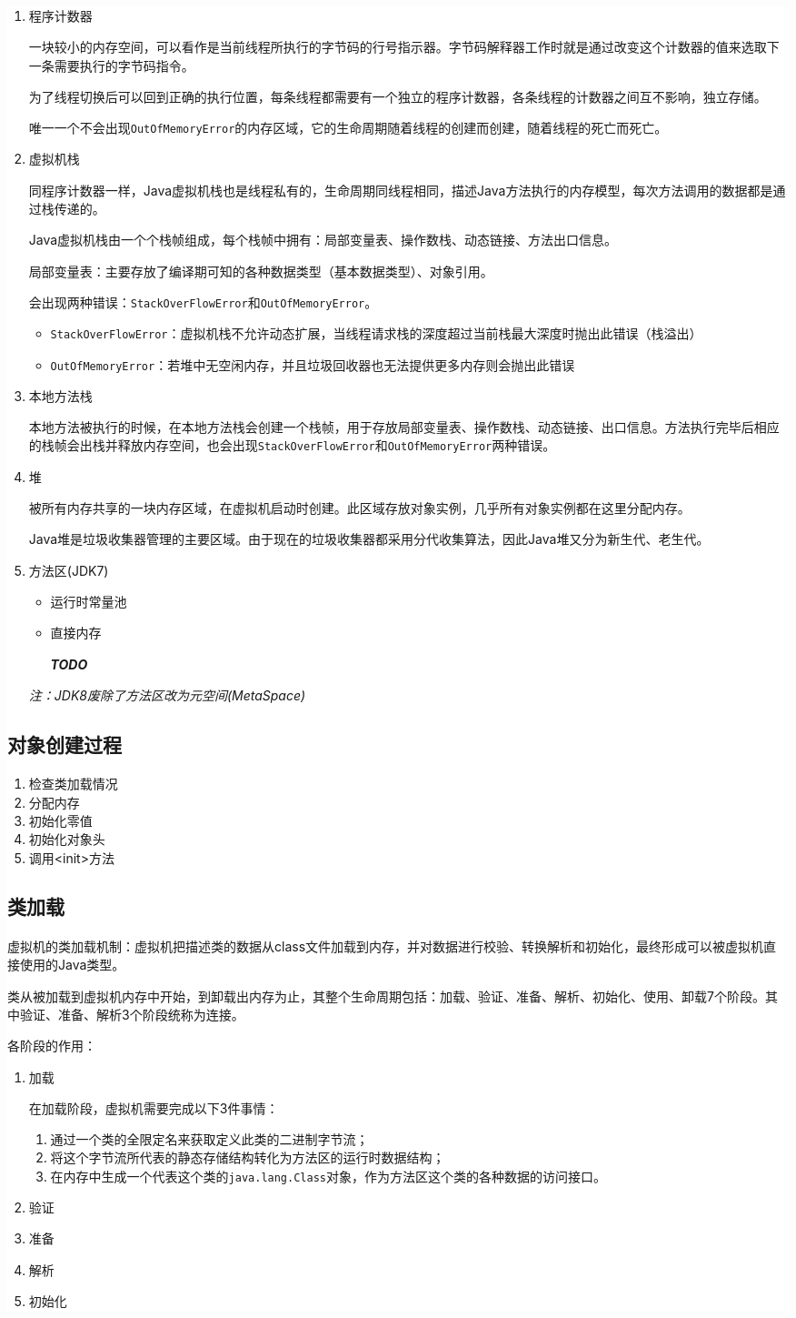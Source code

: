1. 程序计数器

   一块较小的内存空间，可以看作是当前线程所执行的字节码的行号指示器。字节码解释器工作时就是通过改变这个计数器的值来选取下一条需要执行的字节码指令。

   为了线程切换后可以回到正确的执行位置，每条线程都需要有一个独立的程序计数器，各条线程的计数器之间互不影响，独立存储。

   唯一一个不会出现`OutOfMemoryError`的内存区域，它的生命周期随着线程的创建而创建，随着线程的死亡而死亡。

2. 虚拟机栈

   同程序计数器一样，Java虚拟机栈也是线程私有的，生命周期同线程相同，描述Java方法执行的内存模型，每次方法调用的数据都是通过栈传递的。

   Java虚拟机栈由一个个栈帧组成，每个栈帧中拥有：局部变量表、操作数栈、动态链接、方法出口信息。

   局部变量表：主要存放了编译期可知的各种数据类型（基本数据类型）、对象引用。

   会出现两种错误：`StackOverFlowError`和`OutOfMemoryError`。

   - `StackOverFlowError`：虚拟机栈不允许动态扩展，当线程请求栈的深度超过当前栈最大深度时抛出此错误（栈溢出）

   - `OutOfMemoryError`：若堆中无空闲内存，并且垃圾回收器也无法提供更多内存则会抛出此错误

3. 本地方法栈

   本地方法被执行的时候，在本地方法栈会创建一个栈帧，用于存放局部变量表、操作数栈、动态链接、出口信息。方法执行完毕后相应的栈帧会出栈并释放内存空间，也会出现`StackOverFlowError`和`OutOfMemoryError`两种错误。

4. 堆

   被所有内存共享的一块内存区域，在虚拟机启动时创建。此区域存放对象实例，几乎所有对象实例都在这里分配内存。

   Java堆是垃圾收集器管理的主要区域。由于现在的垃圾收集器都采用分代收集算法，因此Java堆又分为新生代、老生代。

5. 方法区(JDK7)

   - 运行时常量池
   - 直接内存

      ***TODO***

   *注：JDK8废除了方法区改为元空间(MetaSpace)*

## 对象创建过程

1. 检查类加载情况
2. 分配内存
3. 初始化零值
4. 初始化对象头
5. 调用\<init\>方法

## 类加载

虚拟机的类加载机制：虚拟机把描述类的数据从class文件加载到内存，并对数据进行校验、转换解析和初始化，最终形成可以被虚拟机直接使用的Java类型。

类从被加载到虚拟机内存中开始，到卸载出内存为止，其整个生命周期包括：加载、验证、准备、解析、初始化、使用、卸载7个阶段。其中验证、准备、解析3个阶段统称为连接。

各阶段的作用：

1. 加载

   在加载阶段，虚拟机需要完成以下3件事情：
   1. 通过一个类的全限定名来获取定义此类的二进制字节流；
   2. 将这个字节流所代表的静态存储结构转化为方法区的运行时数据结构；
   3. 在内存中生成一个代表这个类的`java.lang.Class`对象，作为方法区这个类的各种数据的访问接口。
2. 验证
3. 准备
4. 解析
5. 初始化

